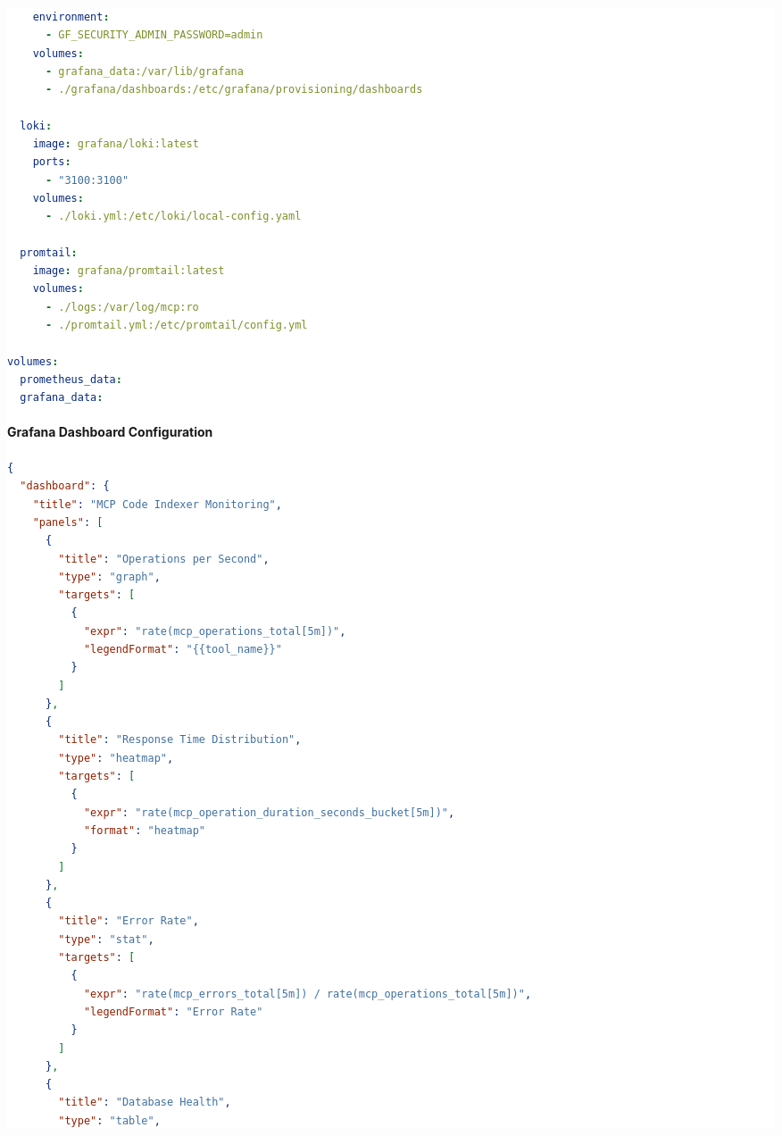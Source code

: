 ```yaml
    environment:
      - GF_SECURITY_ADMIN_PASSWORD=admin
    volumes:
      - grafana_data:/var/lib/grafana
      - ./grafana/dashboards:/etc/grafana/provisioning/dashboards

  loki:
    image: grafana/loki:latest
    ports:
      - "3100:3100"
    volumes:
      - ./loki.yml:/etc/loki/local-config.yaml

  promtail:
    image: grafana/promtail:latest
    volumes:
      - ./logs:/var/log/mcp:ro
      - ./promtail.yml:/etc/promtail/config.yml

volumes:
  prometheus_data:
  grafana_data:
```

#### Grafana Dashboard Configuration

```json
{
  "dashboard": {
    "title": "MCP Code Indexer Monitoring",
    "panels": [
      {
        "title": "Operations per Second",
        "type": "graph",
        "targets": [
          {
            "expr": "rate(mcp_operations_total[5m])",
            "legendFormat": "{{tool_name}}"
          }
        ]
      },
      {
        "title": "Response Time Distribution",
        "type": "heatmap",
        "targets": [
          {
            "expr": "rate(mcp_operation_duration_seconds_bucket[5m])",
            "format": "heatmap"
          }
        ]
      },
      {
        "title": "Error Rate",
        "type": "stat",
        "targets": [
          {
            "expr": "rate(mcp_errors_total[5m]) / rate(mcp_operations_total[5m])",
            "legendFormat": "Error Rate"
          }
        ]
      },
      {
        "title": "Database Health",
        "type": "table",
```